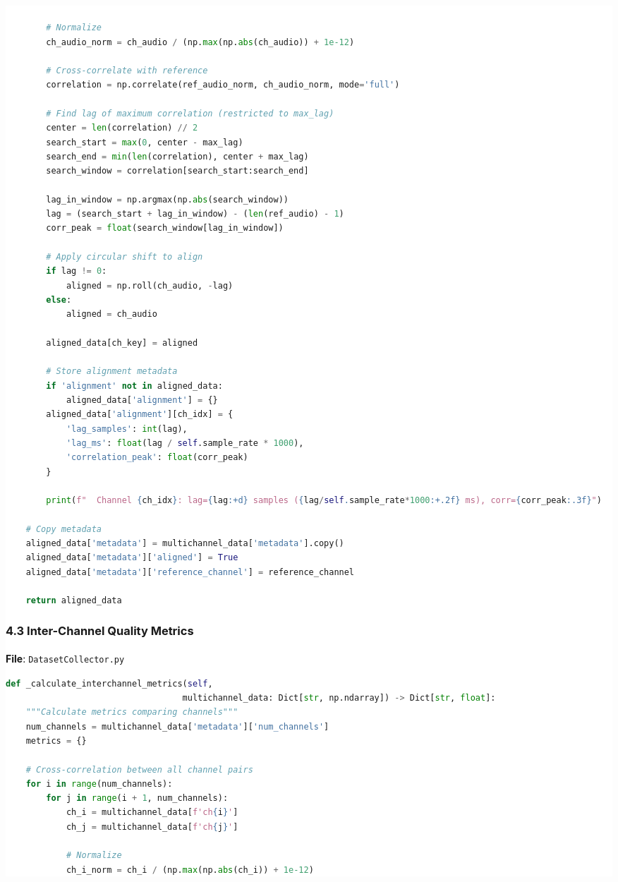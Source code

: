 ```python

        # Normalize
        ch_audio_norm = ch_audio / (np.max(np.abs(ch_audio)) + 1e-12)

        # Cross-correlate with reference
        correlation = np.correlate(ref_audio_norm, ch_audio_norm, mode='full')

        # Find lag of maximum correlation (restricted to max_lag)
        center = len(correlation) // 2
        search_start = max(0, center - max_lag)
        search_end = min(len(correlation), center + max_lag)
        search_window = correlation[search_start:search_end]

        lag_in_window = np.argmax(np.abs(search_window))
        lag = (search_start + lag_in_window) - (len(ref_audio) - 1)
        corr_peak = float(search_window[lag_in_window])

        # Apply circular shift to align
        if lag != 0:
            aligned = np.roll(ch_audio, -lag)
        else:
            aligned = ch_audio

        aligned_data[ch_key] = aligned

        # Store alignment metadata
        if 'alignment' not in aligned_data:
            aligned_data['alignment'] = {}
        aligned_data['alignment'][ch_idx] = {
            'lag_samples': int(lag),
            'lag_ms': float(lag / self.sample_rate * 1000),
            'correlation_peak': float(corr_peak)
        }

        print(f"  Channel {ch_idx}: lag={lag:+d} samples ({lag/self.sample_rate*1000:+.2f} ms), corr={corr_peak:.3f}")

    # Copy metadata
    aligned_data['metadata'] = multichannel_data['metadata'].copy()
    aligned_data['metadata']['aligned'] = True
    aligned_data['metadata']['reference_channel'] = reference_channel

    return aligned_data
```

### 4.3 Inter-Channel Quality Metrics

**File**: `DatasetCollector.py`

```python
def _calculate_interchannel_metrics(self,
                                   multichannel_data: Dict[str, np.ndarray]) -> Dict[str, float]:
    """Calculate metrics comparing channels"""
    num_channels = multichannel_data['metadata']['num_channels']
    metrics = {}

    # Cross-correlation between all channel pairs
    for i in range(num_channels):
        for j in range(i + 1, num_channels):
            ch_i = multichannel_data[f'ch{i}']
            ch_j = multichannel_data[f'ch{j}']

            # Normalize
            ch_i_norm = ch_i / (np.max(np.abs(ch_i)) + 1e-12)
```